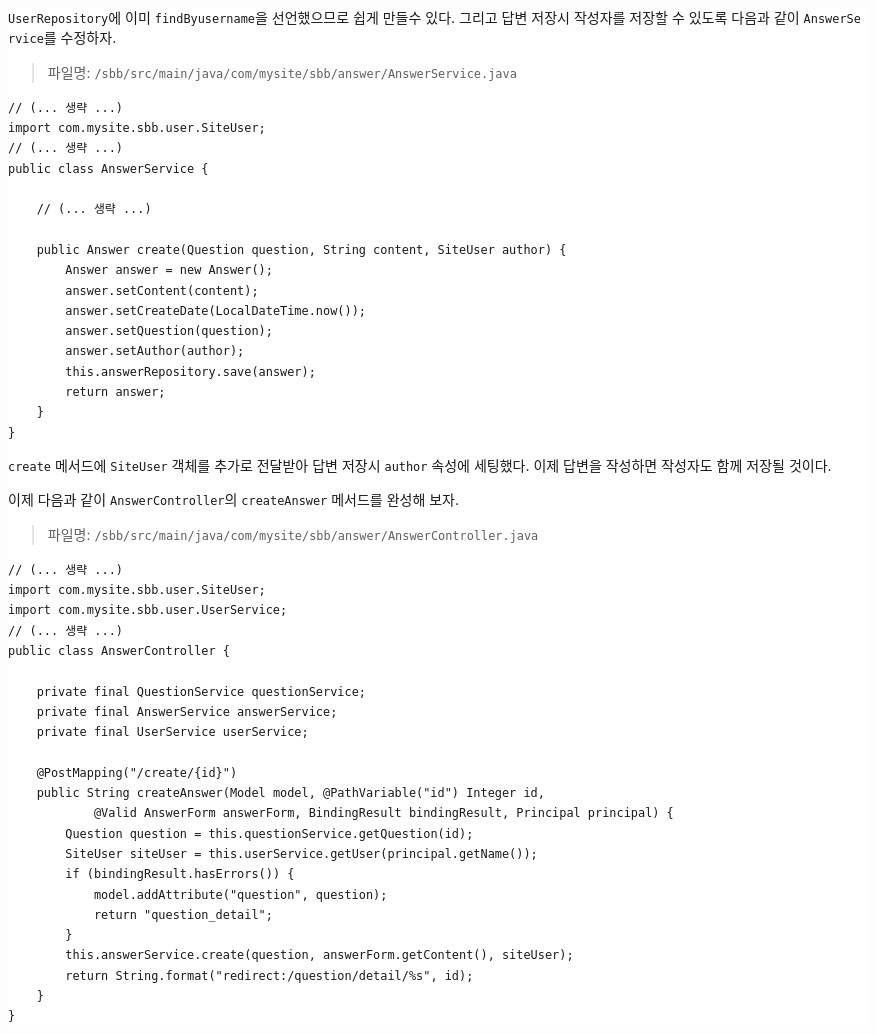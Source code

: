 `UserRepository`에 이미 `findByusername`을 선언했으므로 쉽게 만들수 있다. 그리고 답변 저장시 작성자를 저장할 수 있도록 다음과 같이 `AnswerService`를 수정하자.

> 파일명: <FontIcon icon="iconfont icon-folder"/>`/sbb/src/main/java/com/mysite/sbb/answer/`<FontIcon icon="iconfont icon-java"/>`AnswerService.java`

```java{2,8,13}
// (... 생략 ...)
import com.mysite.sbb.user.SiteUser;
// (... 생략 ...)
public class AnswerService {

    // (... 생략 ...)

    public Answer create(Question question, String content, SiteUser author) {
        Answer answer = new Answer();
        answer.setContent(content);
        answer.setCreateDate(LocalDateTime.now());
        answer.setQuestion(question);
        answer.setAuthor(author);
        this.answerRepository.save(answer);
        return answer;
    }
}
```

`create` 메서드에 `SiteUser` 객체를 추가로 전달받아 답변 저장시 `author` 속성에 세팅했다. 이제 답변을 작성하면 작성자도 함께 저장될 것이다.

이제 다음과 같이 `AnswerController`의 `createAnswer` 메서드를 완성해 보자.

> 파일명: <FontIcon icon="iconfont icon-folder"/>`/sbb/src/main/java/com/mysite/sbb/answer/`<FontIcon icon="iconfont icon-java"/>`AnswerController.java`

```java{2-3,9,15,20}
// (... 생략 ...)
import com.mysite.sbb.user.SiteUser;
import com.mysite.sbb.user.UserService;
// (... 생략 ...)
public class AnswerController {

    private final QuestionService questionService;
    private final AnswerService answerService;
    private final UserService userService;

    @PostMapping("/create/{id}")
    public String createAnswer(Model model, @PathVariable("id") Integer id, 
            @Valid AnswerForm answerForm, BindingResult bindingResult, Principal principal) {
        Question question = this.questionService.getQuestion(id);
        SiteUser siteUser = this.userService.getUser(principal.getName());
        if (bindingResult.hasErrors()) {
            model.addAttribute("question", question);
            return "question_detail";
        }
        this.answerService.create(question, answerForm.getContent(), siteUser);
        return String.format("redirect:/question/detail/%s", id);
    }
}
```
